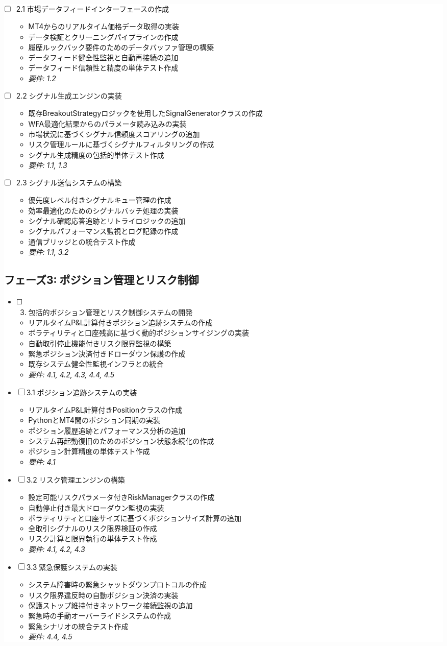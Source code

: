 - [ ] 2.1 市場データフィードインターフェースの作成
  - MT4からのリアルタイム価格データ取得の実装
  - データ検証とクリーニングパイプラインの作成
  - 履歴ルックバック要件のためのデータバッファ管理の構築
  - データフィード健全性監視と自動再接続の追加
  - データフィード信頼性と精度の単体テスト作成
  - _要件: 1.2_

- [ ] 2.2 シグナル生成エンジンの実装
  - 既存BreakoutStrategyロジックを使用したSignalGeneratorクラスの作成
  - WFA最適化結果からのパラメータ読み込みの実装
  - 市場状況に基づくシグナル信頼度スコアリングの追加
  - リスク管理ルールに基づくシグナルフィルタリングの作成
  - シグナル生成精度の包括的単体テスト作成
  - _要件: 1.1, 1.3_

- [ ] 2.3 シグナル送信システムの構築
  - 優先度レベル付きシグナルキュー管理の作成
  - 効率最適化のためのシグナルバッチ処理の実装
  - シグナル確認応答追跡とリトライロジックの追加
  - シグナルパフォーマンス監視とログ記録の作成
  - 通信ブリッジとの統合テスト作成
  - _要件: 1.1, 3.2_

## フェーズ3: ポジション管理とリスク制御

- [ ] 3. 包括的ポジション管理とリスク制御システムの開発
  - リアルタイムP&L計算付きポジション追跡システムの作成
  - ボラティリティと口座残高に基づく動的ポジションサイジングの実装
  - 自動取引停止機能付きリスク限界監視の構築
  - 緊急ポジション決済付きドローダウン保護の作成
  - 既存システム健全性監視インフラとの統合
  - _要件: 4.1, 4.2, 4.3, 4.4, 4.5_

- [ ] 3.1 ポジション追跡システムの実装
  - リアルタイムP&L計算付きPositionクラスの作成
  - PythonとMT4間のポジション同期の実装
  - ポジション履歴追跡とパフォーマンス分析の追加
  - システム再起動復旧のためのポジション状態永続化の作成
  - ポジション計算精度の単体テスト作成
  - _要件: 4.1_

- [ ] 3.2 リスク管理エンジンの構築
  - 設定可能リスクパラメータ付きRiskManagerクラスの作成
  - 自動停止付き最大ドローダウン監視の実装
  - ボラティリティと口座サイズに基づくポジションサイズ計算の追加
  - 全取引シグナルのリスク限界検証の作成
  - リスク計算と限界執行の単体テスト作成
  - _要件: 4.1, 4.2, 4.3_

- [ ] 3.3 緊急保護システムの実装
  - システム障害時の緊急シャットダウンプロトコルの作成
  - リスク限界違反時の自動ポジション決済の実装
  - 保護ストップ維持付きネットワーク接続監視の追加
  - 緊急時の手動オーバーライドシステムの作成
  - 緊急シナリオの統合テスト作成
  - _要件: 4.4, 4.5_
